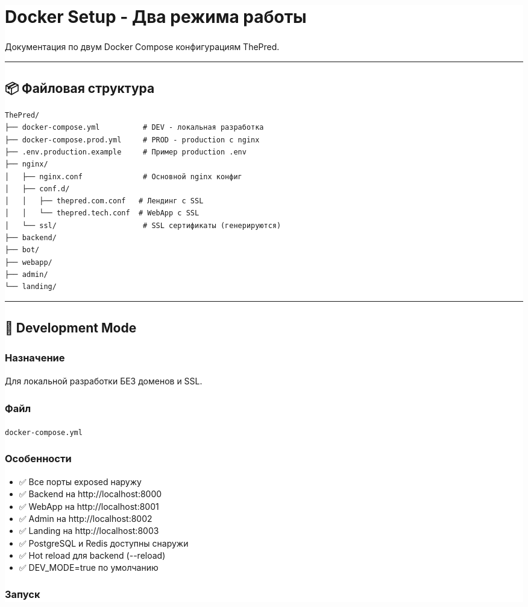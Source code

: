 # Docker Setup - Два режима работы

Документация по двум Docker Compose конфигурациям ThePred.

---

## 📦 Файловая структура

```
ThePred/
├── docker-compose.yml          # DEV - локальная разработка
├── docker-compose.prod.yml     # PROD - production с nginx
├── .env.production.example     # Пример production .env
├── nginx/
│   ├── nginx.conf              # Основной nginx конфиг
│   ├── conf.d/
│   │   ├── thepred.com.conf   # Лендинг с SSL
│   │   └── thepred.tech.conf  # WebApp с SSL
│   └── ssl/                    # SSL сертификаты (генерируются)
├── backend/
├── bot/
├── webapp/
├── admin/
└── landing/
```

---

## 🔵 Development Mode

### Назначение

Для локальной разработки БЕЗ доменов и SSL.

### Файл

`docker-compose.yml`

### Особенности

- ✅ Все порты exposed наружу
- ✅ Backend на http://localhost:8000
- ✅ WebApp на http://localhost:8001
- ✅ Admin на http://localhost:8002
- ✅ Landing на http://localhost:8003
- ✅ PostgreSQL и Redis доступны снаружи
- ✅ Hot reload для backend (--reload)
- ✅ DEV_MODE=true по умолчанию

### Запуск
